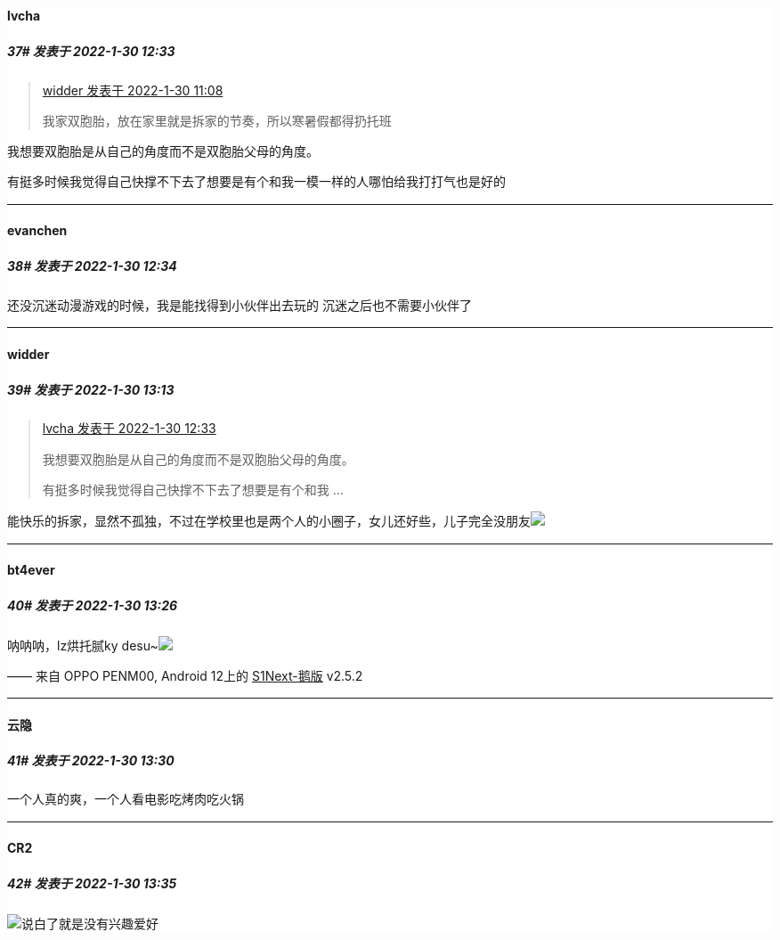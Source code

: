 ####  lvcha  
##### 37#       发表于 2022-1-30 12:33

<blockquote><a href="httphttps://bbs.saraba1st.com/2b/forum.php?mod=redirect&amp;goto=findpost&amp;pid=54481956&amp;ptid=2049998" target="_blank">widder 发表于 2022-1-30 11:08</a>

我家双胞胎，放在家里就是拆家的节奏，所以寒暑假都得扔托班</blockquote>
我想要双胞胎是从自己的角度而不是双胞胎父母的角度。

有挺多时候我觉得自己快撑不下去了想要是有个和我一模一样的人哪怕给我打打气也是好的

*****

####  evanchen  
##### 38#       发表于 2022-1-30 12:34

还没沉迷动漫游戏的时候，我是能找得到小伙伴出去玩的
沉迷之后也不需要小伙伴了

*****

####  widder  
##### 39#       发表于 2022-1-30 13:13

<blockquote><a href="httphttps://bbs.saraba1st.com/2b/forum.php?mod=redirect&amp;goto=findpost&amp;pid=54482936&amp;ptid=2049998" target="_blank">lvcha 发表于 2022-1-30 12:33</a>

我想要双胞胎是从自己的角度而不是双胞胎父母的角度。

有挺多时候我觉得自己快撑不下去了想要是有个和我 ...</blockquote>
能快乐的拆家，显然不孤独，不过在学校里也是两个人的小圈子，女儿还好些，儿子完全没朋友<img src="https://static.saraba1st.com/image/smiley/face2017/068.png" referrerpolicy="no-referrer">

*****

####  bt4ever  
##### 40#       发表于 2022-1-30 13:26

呐呐呐，lz烘托腻ky desu~<img src="https://static.saraba1st.com/image/smiley/face2017/047.png" referrerpolicy="no-referrer">

—— 来自 OPPO PENM00, Android 12上的 [S1Next-鹅版](https://github.com/ykrank/S1-Next/releases) v2.5.2

*****

####  云隐  
##### 41#       发表于 2022-1-30 13:30

一个人真的爽，一个人看电影吃烤肉吃火锅

*****

####  CR2  
##### 42#       发表于 2022-1-30 13:35

<img src="https://static.saraba1st.com/image/smiley/face2017/002.png" referrerpolicy="no-referrer">说白了就是没有兴趣爱好

